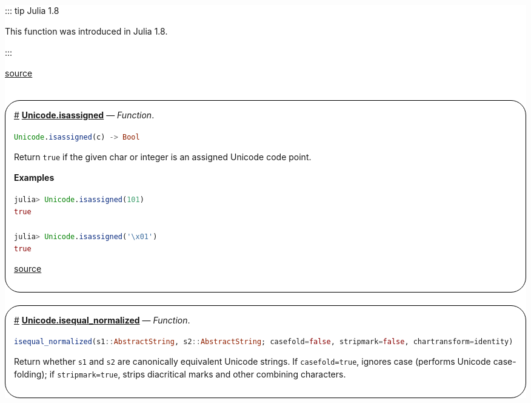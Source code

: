 

::: tip Julia 1.8

This function was introduced in Julia 1.8.

:::


[source](https://github.com/JuliaLang/julia/blob/d0ea96fb3beee191e4f46c76ae048c5a0ef4a3a8/stdlib/Unicode/src/Unicode.jl#L11-L49)

</div>
<br>
<div style='border-width:1px; border-style:solid; border-color:black; padding: 1em; border-radius: 25px;'>
<a id='Unicode.isassigned' href='#Unicode.isassigned'>#</a>&nbsp;<b><u>Unicode.isassigned</u></b> &mdash; <i>Function</i>.




```julia
Unicode.isassigned(c) -> Bool
```


Return `true` if the given char or integer is an assigned Unicode code point.

**Examples**

```julia
julia> Unicode.isassigned(101)
true

julia> Unicode.isassigned('\x01')
true
```



[source](https://github.com/JuliaLang/julia/blob/d0ea96fb3beee191e4f46c76ae048c5a0ef4a3a8/stdlib/Unicode/src/Unicode.jl#L124-L137)

</div>
<br>
<div style='border-width:1px; border-style:solid; border-color:black; padding: 1em; border-radius: 25px;'>
<a id='Unicode.isequal_normalized' href='#Unicode.isequal_normalized'>#</a>&nbsp;<b><u>Unicode.isequal_normalized</u></b> &mdash; <i>Function</i>.




```julia
isequal_normalized(s1::AbstractString, s2::AbstractString; casefold=false, stripmark=false, chartransform=identity)
```


Return whether `s1` and `s2` are canonically equivalent Unicode strings.   If `casefold=true`, ignores case (performs Unicode case-folding); if `stripmark=true`, strips diacritical marks and other combining characters.
